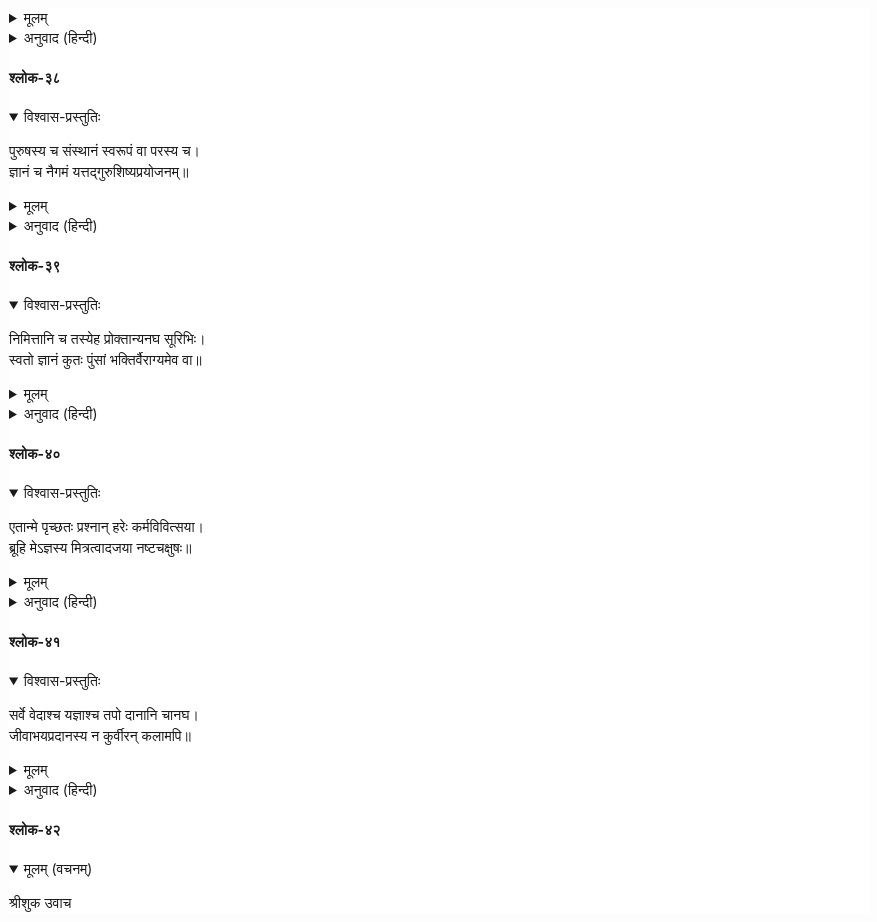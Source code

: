 <details><summary>मूलम्</summary></details>

<details><summary>अनुवाद (हिन्दी)</summary></details>

#### श्लोक-३८


<details open><summary>विश्वास-प्रस्तुतिः</summary>

पुरुषस्य च संस्थानं स्वरूपं वा परस्य च।  
ज्ञानं च नैगमं यत्तद‍्गुरुशिष्यप्रयोजनम्॥
</details>

<details><summary>मूलम्</summary></details>

<details><summary>अनुवाद (हिन्दी)</summary></details>

#### श्लोक-३९


<details open><summary>विश्वास-प्रस्तुतिः</summary>

निमित्तानि च तस्येह प्रोक्तान्यनघ सूरिभिः।  
स्वतो ज्ञानं कुतः पुंसां भक्तिर्वैराग्यमेव वा॥
</details>

<details><summary>मूलम्</summary></details>

<details><summary>अनुवाद (हिन्दी)</summary></details>

#### श्लोक-४०


<details open><summary>विश्वास-प्रस्तुतिः</summary>

एतान्मे पृच्छतः प्रश्नान् हरेः कर्मविवित्सया।  
ब्रूहि मेऽज्ञस्य मित्रत्वादजया नष्टचक्षुषः॥
</details>

<details><summary>मूलम्</summary></details>

<details><summary>अनुवाद (हिन्दी)</summary></details>

#### श्लोक-४१


<details open><summary>विश्वास-प्रस्तुतिः</summary>

सर्वे वेदाश्च यज्ञाश्च तपो दानानि चानघ।  
जीवाभयप्रदानस्य न कुर्वीरन् कलामपि॥
</details>

<details><summary>मूलम्</summary></details>

<details><summary>अनुवाद (हिन्दी)</summary></details>

#### श्लोक-४२


<details open><summary>मूलम् (वचनम्)</summary>

श्रीशुक उवाच
</details>
